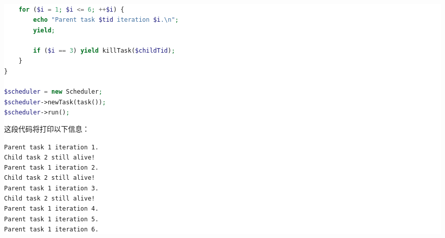 ```php
    for ($i = 1; $i <= 6; ++$i) {
        echo "Parent task $tid iteration $i.\n";
        yield;

        if ($i == 3) yield killTask($childTid);
    }
}

$scheduler = new Scheduler;
$scheduler->newTask(task());
$scheduler->run();
```

这段代码将打印以下信息：

    Parent task 1 iteration 1.
    Child task 2 still alive!
    Parent task 1 iteration 2.
    Child task 2 still alive!
    Parent task 1 iteration 3.
    Child task 2 still alive!
    Parent task 1 iteration 4.
    Parent task 1 iteration 5.
    Parent task 1 iteration 6.

[0]: /a/1190000008227240
[1]: /t/php/blogs
[2]: /u/zailushang
[11]: http://www.oschina.net/translate/cooperative-multitasking-using-coroutines-in-php